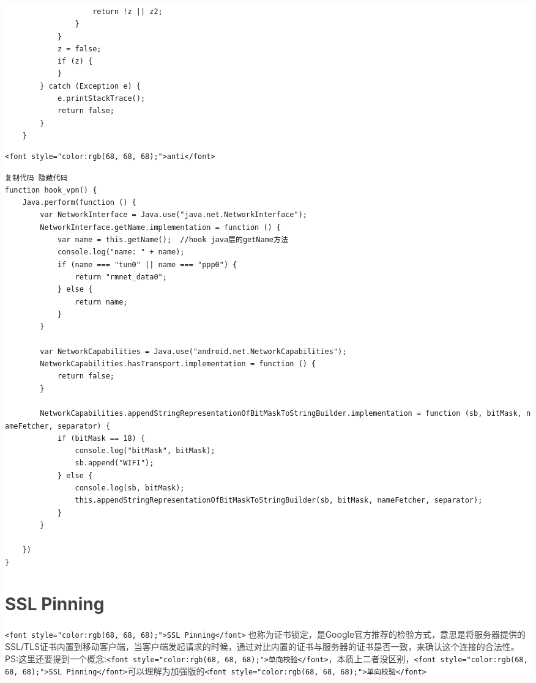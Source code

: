 ```plain
                    return !z || z2;
                }
            }
            z = false;
            if (z) {
            }
        } catch (Exception e) {
            e.printStackTrace();
            return false;
        }
    }
```

`<font style="color:rgb(68, 68, 68);">anti</font>`

```plain
复制代码 隐藏代码
function hook_vpn() {
    Java.perform(function () {
        var NetworkInterface = Java.use("java.net.NetworkInterface");
        NetworkInterface.getName.implementation = function () {
            var name = this.getName();  //hook java层的getName方法
            console.log("name: " + name);
            if (name === "tun0" || name === "ppp0") {
                return "rmnet_data0";
            } else {
                return name;
            }
        }

        var NetworkCapabilities = Java.use("android.net.NetworkCapabilities");
        NetworkCapabilities.hasTransport.implementation = function () {
            return false;
        }

        NetworkCapabilities.appendStringRepresentationOfBitMaskToStringBuilder.implementation = function (sb, bitMask, nameFetcher, separator) {
            if (bitMask == 18) {
                console.log("bitMask", bitMask);
                sb.append("WIFI");
            } else {
                console.log(sb, bitMask);
                this.appendStringRepresentationOfBitMaskToStringBuilder(sb, bitMask, nameFetcher, separator);
            }
        }

    })
}
```

# <font style="color:rgb(68, 68, 68);">SSL Pinning</font>
`<font style="color:rgb(68, 68, 68);">SSL Pinning</font>`<font style="color:rgb(68, 68, 68);"> 也称为证书锁定，是Google官方推荐的检验方式，意思是将服务器提供的SSL/TLS证书内置到移动客户端，当客户端发起请求的时候，通过对比内置的证书与服务器的证书是否一致，来确认这个连接的合法性。</font>  
<font style="color:rgb(68, 68, 68);">PS:这里还要提到一个概念:</font>`<font style="color:rgb(68, 68, 68);">单向校验</font>`<font style="color:rgb(68, 68, 68);">，本质上二者没区别，</font>`<font style="color:rgb(68, 68, 68);">SSL Pinning</font>`<font style="color:rgb(68, 68, 68);">可以理解为加强版的</font>`<font style="color:rgb(68, 68, 68);">单向校验</font>`

<font style="color:rgb(68, 68, 68);"></font>


